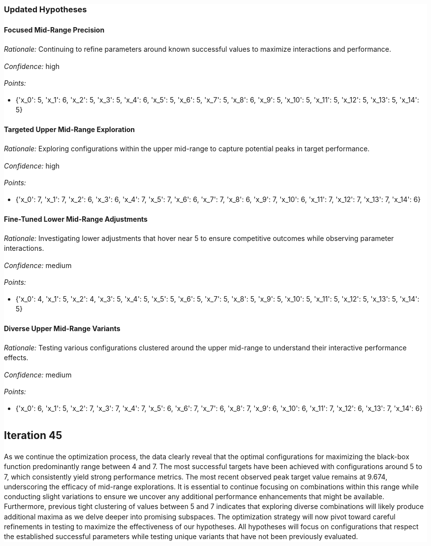 ### Updated Hypotheses

#### Focused Mid-Range Precision

*Rationale:* Continuing to refine parameters around known successful values to maximize interactions and performance.

*Confidence:* high

*Points:*

- {'x_0': 5, 'x_1': 6, 'x_2': 5, 'x_3': 5, 'x_4': 6, 'x_5': 5, 'x_6': 5, 'x_7': 5, 'x_8': 6, 'x_9': 5, 'x_10': 5, 'x_11': 5, 'x_12': 5, 'x_13': 5, 'x_14': 5}

#### Targeted Upper Mid-Range Exploration

*Rationale:* Exploring configurations within the upper mid-range to capture potential peaks in target performance.

*Confidence:* high

*Points:*

- {'x_0': 7, 'x_1': 7, 'x_2': 6, 'x_3': 6, 'x_4': 7, 'x_5': 7, 'x_6': 6, 'x_7': 7, 'x_8': 6, 'x_9': 7, 'x_10': 6, 'x_11': 7, 'x_12': 7, 'x_13': 7, 'x_14': 6}

#### Fine-Tuned Lower Mid-Range Adjustments

*Rationale:* Investigating lower adjustments that hover near 5 to ensure competitive outcomes while observing parameter interactions.

*Confidence:* medium

*Points:*

- {'x_0': 4, 'x_1': 5, 'x_2': 4, 'x_3': 5, 'x_4': 5, 'x_5': 5, 'x_6': 5, 'x_7': 5, 'x_8': 5, 'x_9': 5, 'x_10': 5, 'x_11': 5, 'x_12': 5, 'x_13': 5, 'x_14': 5}

#### Diverse Upper Mid-Range Variants

*Rationale:* Testing various configurations clustered around the upper mid-range to understand their interactive performance effects.

*Confidence:* medium

*Points:*

- {'x_0': 6, 'x_1': 5, 'x_2': 7, 'x_3': 7, 'x_4': 7, 'x_5': 6, 'x_6': 7, 'x_7': 6, 'x_8': 7, 'x_9': 6, 'x_10': 6, 'x_11': 7, 'x_12': 6, 'x_13': 7, 'x_14': 6}

## Iteration 45

As we continue the optimization process, the data clearly reveal that the optimal configurations for maximizing the black-box function predominantly range between 4 and 7. The most successful targets have been achieved with configurations around 5 to 7, which consistently yield strong performance metrics. The most recent observed peak target value remains at 9.674, underscoring the efficacy of mid-range explorations. It is essential to continue focusing on combinations within this range while conducting slight variations to ensure we uncover any additional performance enhancements that might be available. Furthermore, previous tight clustering of values between 5 and 7 indicates that exploring diverse combinations will likely produce additional maxima as we delve deeper into promising subspaces. The optimization strategy will now pivot toward careful refinements in testing to maximize the effectiveness of our hypotheses. All hypotheses will focus on configurations that respect the established successful parameters while testing unique variants that have not been previously evaluated.
